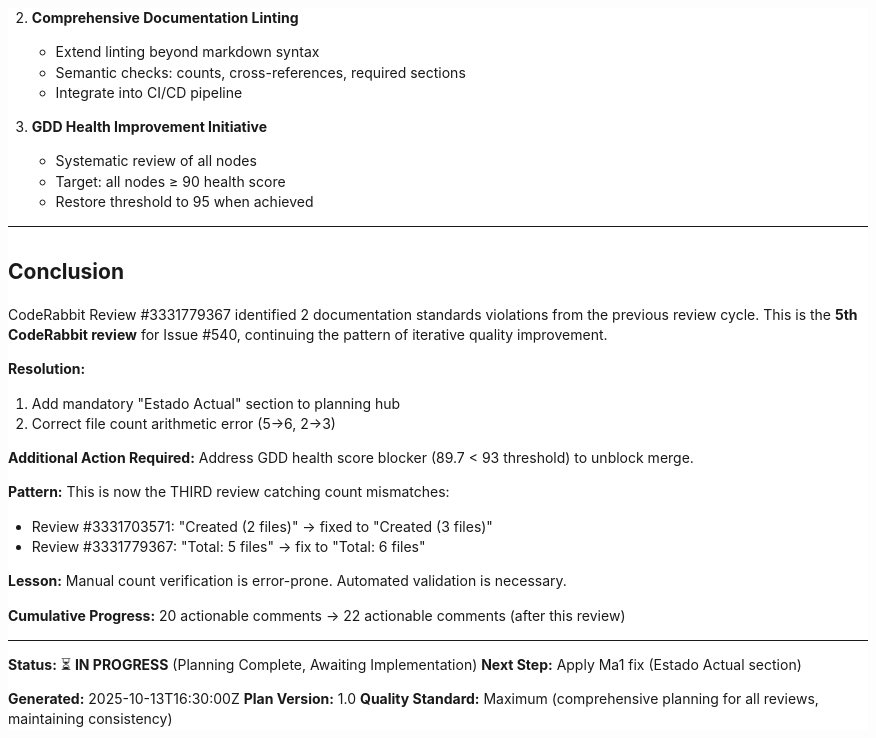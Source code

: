 2. **Comprehensive Documentation Linting**
   - Extend linting beyond markdown syntax
   - Semantic checks: counts, cross-references, required sections
   - Integrate into CI/CD pipeline

3. **GDD Health Improvement Initiative**
   - Systematic review of all nodes
   - Target: all nodes ≥ 90 health score
   - Restore threshold to 95 when achieved

---

## Conclusion

CodeRabbit Review #3331779367 identified 2 documentation standards violations from the previous review cycle. This is the **5th CodeRabbit review** for Issue #540, continuing the pattern of iterative quality improvement.

**Resolution:**
1. Add mandatory "Estado Actual" section to planning hub
2. Correct file count arithmetic error (5→6, 2→3)

**Additional Action Required:** Address GDD health score blocker (89.7 < 93 threshold) to unblock merge.

**Pattern:** This is now the THIRD review catching count mismatches:
- Review #3331703571: "Created (2 files)" → fixed to "Created (3 files)"
- Review #3331779367: "Total: 5 files" → fix to "Total: 6 files"

**Lesson:** Manual count verification is error-prone. Automated validation is necessary.

**Cumulative Progress:** 20 actionable comments → 22 actionable comments (after this review)

---

**Status:** ⏳ **IN PROGRESS** (Planning Complete, Awaiting Implementation)
**Next Step:** Apply Ma1 fix (Estado Actual section)

**Generated:** 2025-10-13T16:30:00Z
**Plan Version:** 1.0
**Quality Standard:** Maximum (comprehensive planning for all reviews, maintaining consistency)
